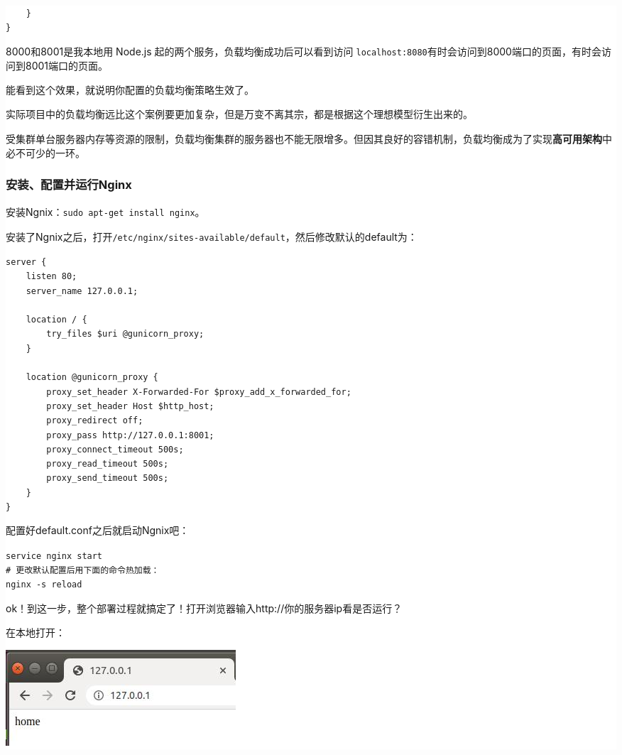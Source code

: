 ```shell
    }
}
```

8000和8001是我本地用 Node.js 起的两个服务，负载均衡成功后可以看到访问 `localhost:8080`有时会访问到8000端口的页面，有时会访问到8001端口的页面。

能看到这个效果，就说明你配置的负载均衡策略生效了。

实际项目中的负载均衡远比这个案例要更加复杂，但是万变不离其宗，都是根据这个理想模型衍生出来的。

受集群单台服务器内存等资源的限制，负载均衡集群的服务器也不能无限增多。但因其良好的容错机制，负载均衡成为了实现**高可用架构**中必不可少的一环。

### 安装、配置并运行Nginx

安装Ngnix：`sudo apt-get install nginx`。

安装了Ngnix之后，打开`/etc/nginx/sites-available/default`，然后修改默认的default为：

```shell
server {
    listen 80;
    server_name 127.0.0.1;

    location / {
    	try_files $uri @gunicorn_proxy;
    }

    location @gunicorn_proxy {
        proxy_set_header X-Forwarded-For $proxy_add_x_forwarded_for;
        proxy_set_header Host $http_host;
        proxy_redirect off;
        proxy_pass http://127.0.0.1:8001;
        proxy_connect_timeout 500s;
        proxy_read_timeout 500s;
        proxy_send_timeout 500s;
    }
}
```

配置好default.conf之后就启动Ngnix吧：

```shell
service nginx start
# 更改默认配置后用下面的命令热加载：
nginx -s reload
```

ok！到这一步，整个部署过程就搞定了！打开浏览器输入http://你的服务器ip看是否运行？

在本地打开：

![nginx-localhost-http](pic/nginx-localhost-http.jpg)
